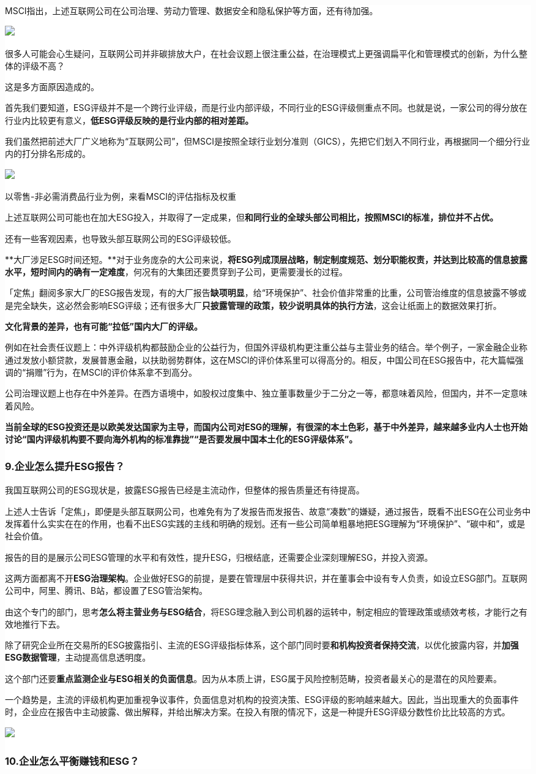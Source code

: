 MSCI指出，上述互联网公司在公司治理、劳动力管理、数据安全和隐私保护等方面，还有待加强。

![](https://image.woshipm.com/wp-files/2023/10/AOQJOREWmaFVeoUogtZD.jpg)

很多人可能会心生疑问，互联网公司并非碳排放大户，在社会议题上很注重公益，在治理模式上更强调扁平化和管理模式的创新，为什么整体的评级不高？

这是多方面原因造成的。

首先我们要知道，ESG评级并不是一个跨行业评级，而是行业内部评级，不同行业的ESG评级侧重点不同。也就是说，一家公司的得分放在行业内比较更有意义，**低ESG评级反映的是行业内部的相对差距。**

我们虽然把前述大厂广义地称为“互联网公司”，但MSCI是按照全球行业划分准则（GICS），先把它们划入不同行业，再根据同一个细分行业内的打分排名形成的。

![](https://image.woshipm.com/wp-files/2023/10/69T8Hykh1T7VGrbtBqWx.png)

以零售-非必需消费品行业为例，来看MSCI的评估指标及权重

上述互联网公司可能也在加大ESG投入，并取得了一定成果，但**和同行业的全球头部公司相比，按照MSCI的标准，排位并不占优。**

还有一些客观因素，也导致头部互联网公司的ESG评级较低。

**大厂涉足ESG时间还短。**对于业务庞杂的大公司来说，**将ESG列成顶层战略，制定制度规范、划分职能权责，并达到比较高的信息披露水平，短时间内的确有一定难度**，何况有的大集团还要贯穿到子公司，更需要漫长的过程。

「定焦」翻阅多家大厂的ESG报告发现，有的大厂报告**缺项明显**，给“环境保护”、社会价值非常重的比重，公司管治维度的信息披露不够或是完全缺失，这必然会影响ESG评级；还有很多大厂**只披露管理的政策，较少说明具体的执行方法**，这会让纸面上的数据效果打折。

**文化背景的差异，也有可能“拉低”国内大厂的评级。**

例如在社会责任议题上：中外评级机构都鼓励企业的公益行为，但国外评级机构更注重公益与主营业务的结合。举个例子，一家金融企业称通过发放小额贷款，发展普惠金融，以扶助弱势群体，这在MSCI的评价体系里可以得高分的。相反，中国公司在ESG报告中，花大篇幅强调的“捐赠”行为，在MSCI的评价体系拿不到高分。

公司治理议题上也存在中外差异。在西方语境中，如股权过度集中、独立董事数量少于二分之一等，都意味着风险，但国内，并不一定意味着风险。

**当前全球的ESG投资还是以欧美发达国家为主导，而国内公司对ESG的理解，有很深的本土色彩，基于中外差异，越来越多业内人士也开始讨论“国内评级机构要不要向海外机构的标准靠拢”“是否要发展中国本土化的ESG评级体系”。**

### 9.企业怎么提升ESG报告？

我国互联网公司的ESG现状是，披露ESG报告已经是主流动作，但整体的报告质量还有待提高。

上述人士告诉「定焦」，即便是头部互联网公司，也难免有为了发报告而发报告、故意“凑数”的嫌疑，通过报告，既看不出ESG在公司业务中发挥着什么实实在在的作用，也看不出ESG实践的主线和明确的规划。还有一些公司简单粗暴地把ESG理解为“环境保护”、“碳中和”，或是社会价值。

报告的目的是展示公司ESG管理的水平和有效性，提升ESG，归根结底，还需要企业深刻理解ESG，并投入资源。

这两方面都离不开**ESG治理架构**。企业做好ESG的前提，是要在管理层中获得共识，并在董事会中设有专人负责，如设立ESG部门。互联网公司中，阿里、腾讯、B站，都设置了ESG管治架构。

由这个专门的部门，思考**怎么将主营业务与ESG结合**，将ESG理念融入到公司机器的运转中，制定相应的管理政策或绩效考核，才能行之有效地推行下去。

除了研究企业所在交易所的ESG披露指引、主流的ESG评级指标体系，这个部门同时要**和机构投资者保持交流**，以优化披露内容，并**加强ESG数据管理**，主动提高信息透明度。

这个部门还要**重点监测企业与ESG相关的负面信息**。因为从本质上讲，ESG属于风险控制范畴，投资者最关心的是潜在的风险要素。

一个趋势是，主流的评级机构更加重视争议事件，负面信息对机构的投资决策、ESG评级的影响越来越大。因此，当出现重大的负面事件时，企业应在报告中主动披露、做出解释，并给出解决方案。在投入有限的情况下，这是一种提升ESG评级分数性价比比较高的方式。

![](https://image.woshipm.com/wp-files/2023/10/3kTxeMhPpADRyOI9BoVo.png)

### 10.企业怎么平衡赚钱和ESG？
